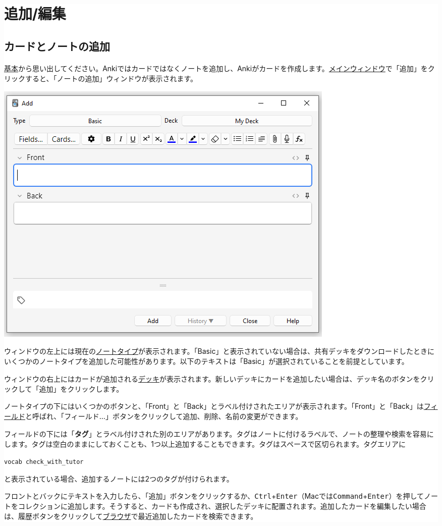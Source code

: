 # 追加/編集



## カードとノートの追加

[基本](getting-started.md)から思い出してください。Ankiではカードではなくノートを追加し、Ankiがカードを作成します。[メインウィンドウ](studying.md#デッキ)で「追加」をクリックすると、「ノートの追加」ウィンドウが表示されます。

![追加画面](media/add_screen.png)

ウィンドウの左上には現在の[ノートタイプ](getting-started.md#ノートタイプ)が表示されます。「Basic」と表示されていない場合は、共有デッキをダウンロードしたときにいくつかのノートタイプを追加した可能性があります。以下のテキストは「Basic」が選択されていることを前提としています。

ウィンドウの右上にはカードが追加される[デッキ](getting-started.md#デッキ)が表示されます。新しいデッキにカードを追加したい場合は、デッキ名のボタンをクリックして「追加」をクリックします。

ノートタイプの下にはいくつかのボタンと、「Front」と「Back」とラベル付けされたエリアが表示されます。「Front」と「Back」は[フィールド](getting-started.md#ノートとフィールド)と呼ばれ、「フィールド…​」ボタンをクリックして追加、削除、名前の変更ができます。

フィールドの下には「**タグ**」とラベル付けされた別のエリアがあります。タグはノートに付けるラベルで、ノートの整理や検索を容易にします。タグは空白のままにしておくことも、1つ以上追加することもできます。タグはスペースで区切られます。タグエリアに

    vocab check_with_tutor

と表示されている場合、追加するノートには2つのタグが付けられます。

フロントとバックにテキストを入力したら、「追加」ボタンをクリックするか、<kbd>Ctrl</kbd>+<kbd>Enter</kbd>（Macでは<kbd>Command</kbd>+<kbd>Enter</kbd>）を押してノートをコレクションに追加します。そうすると、カードも作成され、選択したデッキに配置されます。追加したカードを編集したい場合は、履歴ボタンをクリックして[ブラウザ](browsing.md)で最近追加したカードを検索できます。
